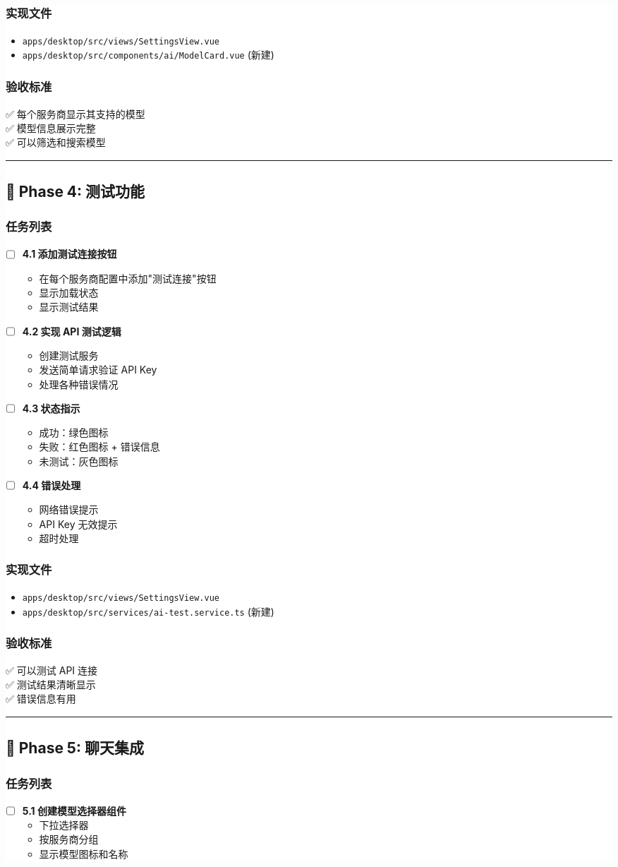 ### 实现文件
- `apps/desktop/src/views/SettingsView.vue`
- `apps/desktop/src/components/ai/ModelCard.vue` (新建)

### 验收标准
✅ 每个服务商显示其支持的模型  
✅ 模型信息展示完整  
✅ 可以筛选和搜索模型  

---

## 🧪 Phase 4: 测试功能

### 任务列表

- [ ] **4.1 添加测试连接按钮**
  - 在每个服务商配置中添加"测试连接"按钮
  - 显示加载状态
  - 显示测试结果

- [ ] **4.2 实现 API 测试逻辑**
  - 创建测试服务
  - 发送简单请求验证 API Key
  - 处理各种错误情况

- [ ] **4.3 状态指示**
  - 成功：绿色图标
  - 失败：红色图标 + 错误信息
  - 未测试：灰色图标

- [ ] **4.4 错误处理**
  - 网络错误提示
  - API Key 无效提示
  - 超时处理

### 实现文件
- `apps/desktop/src/views/SettingsView.vue`
- `apps/desktop/src/services/ai-test.service.ts` (新建)

### 验收标准
✅ 可以测试 API 连接  
✅ 测试结果清晰显示  
✅ 错误信息有用  

---

## 💬 Phase 5: 聊天集成

### 任务列表

- [ ] **5.1 创建模型选择器组件**
  - 下拉选择器
  - 按服务商分组
  - 显示模型图标和名称
